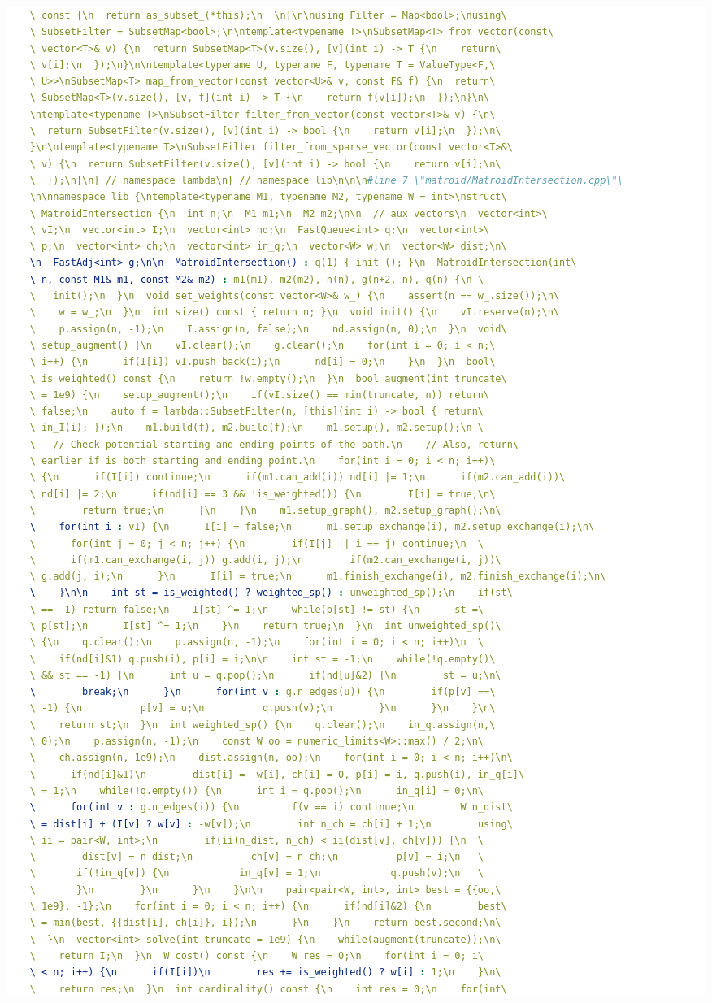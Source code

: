 ```yaml
    \ const {\n  return as_subset_(*this);\n  \n}\n\nusing Filter = Map<bool>;\nusing\
    \ SubsetFilter = SubsetMap<bool>;\n\ntemplate<typename T>\nSubsetMap<T> from_vector(const\
    \ vector<T>& v) {\n  return SubsetMap<T>(v.size(), [v](int i) -> T {\n    return\
    \ v[i];\n  });\n}\n\ntemplate<typename U, typename F, typename T = ValueType<F,\
    \ U>>\nSubsetMap<T> map_from_vector(const vector<U>& v, const F& f) {\n  return\
    \ SubsetMap<T>(v.size(), [v, f](int i) -> T {\n    return f(v[i]);\n  });\n}\n\
    \ntemplate<typename T>\nSubsetFilter filter_from_vector(const vector<T>& v) {\n\
    \  return SubsetFilter(v.size(), [v](int i) -> bool {\n    return v[i];\n  });\n\
    }\n\ntemplate<typename T>\nSubsetFilter filter_from_sparse_vector(const vector<T>&\
    \ v) {\n  return SubsetFilter(v.size(), [v](int i) -> bool {\n    return v[i];\n\
    \  });\n}\n} // namespace lambda\n} // namespace lib\n\n\n#line 7 \"matroid/MatroidIntersection.cpp\"\
    \n\nnamespace lib {\ntemplate<typename M1, typename M2, typename W = int>\nstruct\
    \ MatroidIntersection {\n  int n;\n  M1 m1;\n  M2 m2;\n\n  // aux vectors\n  vector<int>\
    \ vI;\n  vector<int> I;\n  vector<int> nd;\n  FastQueue<int> q;\n  vector<int>\
    \ p;\n  vector<int> ch;\n  vector<int> in_q;\n  vector<W> w;\n  vector<W> dist;\n\
    \n  FastAdj<int> g;\n\n  MatroidIntersection() : q(1) { init (); }\n  MatroidIntersection(int\
    \ n, const M1& m1, const M2& m2) : m1(m1), m2(m2), n(n), g(n+2, n), q(n) {\n \
    \   init();\n  }\n  void set_weights(const vector<W>& w_) {\n    assert(n == w_.size());\n\
    \    w = w_;\n  }\n  int size() const { return n; }\n  void init() {\n    vI.reserve(n);\n\
    \    p.assign(n, -1);\n    I.assign(n, false);\n    nd.assign(n, 0);\n  }\n  void\
    \ setup_augment() {\n    vI.clear();\n    g.clear();\n    for(int i = 0; i < n;\
    \ i++) {\n      if(I[i]) vI.push_back(i);\n      nd[i] = 0;\n    }\n  }\n  bool\
    \ is_weighted() const {\n    return !w.empty();\n  }\n  bool augment(int truncate\
    \ = 1e9) {\n    setup_augment();\n    if(vI.size() == min(truncate, n)) return\
    \ false;\n    auto f = lambda::SubsetFilter(n, [this](int i) -> bool { return\
    \ in_I(i); });\n    m1.build(f), m2.build(f);\n    m1.setup(), m2.setup();\n \
    \   // Check potential starting and ending points of the path.\n    // Also, return\
    \ earlier if is both starting and ending point.\n    for(int i = 0; i < n; i++)\
    \ {\n      if(I[i]) continue;\n      if(m1.can_add(i)) nd[i] |= 1;\n      if(m2.can_add(i))\
    \ nd[i] |= 2;\n      if(nd[i] == 3 && !is_weighted()) {\n        I[i] = true;\n\
    \        return true;\n      }\n    }\n    m1.setup_graph(), m2.setup_graph();\n\
    \    for(int i : vI) {\n      I[i] = false;\n      m1.setup_exchange(i), m2.setup_exchange(i);\n\
    \      for(int j = 0; j < n; j++) {\n        if(I[j] || i == j) continue;\n  \
    \      if(m1.can_exchange(i, j)) g.add(i, j);\n        if(m2.can_exchange(i, j))\
    \ g.add(j, i);\n      }\n      I[i] = true;\n      m1.finish_exchange(i), m2.finish_exchange(i);\n\
    \    }\n\n    int st = is_weighted() ? weighted_sp() : unweighted_sp();\n    if(st\
    \ == -1) return false;\n    I[st] ^= 1;\n    while(p[st] != st) {\n      st =\
    \ p[st];\n      I[st] ^= 1;\n    }\n    return true;\n  }\n  int unweighted_sp()\
    \ {\n    q.clear();\n    p.assign(n, -1);\n    for(int i = 0; i < n; i++)\n  \
    \    if(nd[i]&1) q.push(i), p[i] = i;\n\n    int st = -1;\n    while(!q.empty()\
    \ && st == -1) {\n      int u = q.pop();\n      if(nd[u]&2) {\n        st = u;\n\
    \        break;\n      }\n      for(int v : g.n_edges(u)) {\n        if(p[v] ==\
    \ -1) {\n          p[v] = u;\n          q.push(v);\n        }\n      }\n    }\n\
    \    return st;\n  }\n  int weighted_sp() {\n    q.clear();\n    in_q.assign(n,\
    \ 0);\n    p.assign(n, -1);\n    const W oo = numeric_limits<W>::max() / 2;\n\
    \    ch.assign(n, 1e9);\n    dist.assign(n, oo);\n    for(int i = 0; i < n; i++)\n\
    \      if(nd[i]&1)\n        dist[i] = -w[i], ch[i] = 0, p[i] = i, q.push(i), in_q[i]\
    \ = 1;\n    while(!q.empty()) {\n      int i = q.pop();\n      in_q[i] = 0;\n\
    \      for(int v : g.n_edges(i)) {\n        if(v == i) continue;\n        W n_dist\
    \ = dist[i] + (I[v] ? w[v] : -w[v]);\n        int n_ch = ch[i] + 1;\n        using\
    \ ii = pair<W, int>;\n        if(ii(n_dist, n_ch) < ii(dist[v], ch[v])) {\n  \
    \        dist[v] = n_dist;\n          ch[v] = n_ch;\n          p[v] = i;\n   \
    \       if(!in_q[v]) {\n            in_q[v] = 1;\n            q.push(v);\n   \
    \       }\n        }\n      }\n    }\n\n    pair<pair<W, int>, int> best = {{oo,\
    \ 1e9}, -1};\n    for(int i = 0; i < n; i++) {\n      if(nd[i]&2) {\n        best\
    \ = min(best, {{dist[i], ch[i]}, i});\n      }\n    }\n    return best.second;\n\
    \  }\n  vector<int> solve(int truncate = 1e9) {\n    while(augment(truncate));\n\
    \    return I;\n  }\n  W cost() const {\n    W res = 0;\n    for(int i = 0; i\
    \ < n; i++) {\n      if(I[i])\n        res += is_weighted() ? w[i] : 1;\n    }\n\
    \    return res;\n  }\n  int cardinality() const {\n    int res = 0;\n    for(int\
```